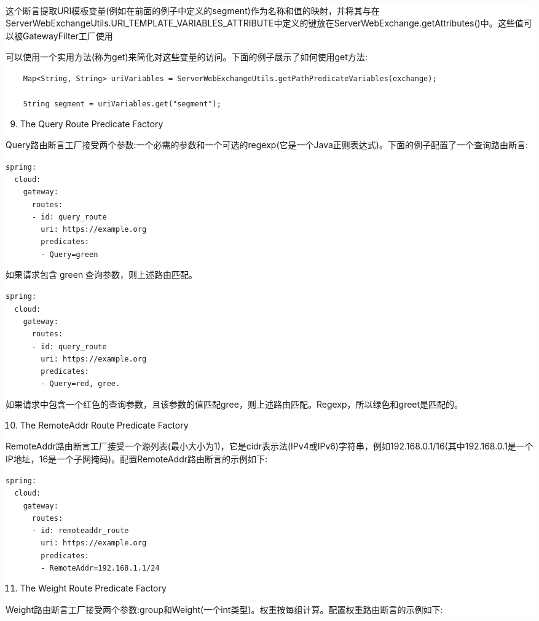 这个断言提取URI模板变量(例如在前面的例子中定义的segment)作为名称和值的映射，并将其与在ServerWebExchangeUtils.URI_TEMPLATE_VARIABLES_ATTRIBUTE中定义的键放在ServerWebExchange.getAttributes()中。这些值可以被GatewayFilter工厂使用

可以使用一个实用方法(称为get)来简化对这些变量的访问。下面的例子展示了如何使用get方法:

```
    Map<String, String> uriVariables = ServerWebExchangeUtils.getPathPredicateVariables(exchange);

    String segment = uriVariables.get("segment");
```

9. The Query Route Predicate Factory

Query路由断言工厂接受两个参数:一个必需的参数和一个可选的regexp(它是一个Java正则表达式)。下面的例子配置了一个查询路由断言:

```
spring:
  cloud:
    gateway:
      routes:
      - id: query_route
        uri: https://example.org
        predicates:
        - Query=green
```
如果请求包含 green 查询参数，则上述路由匹配。

```
spring:
  cloud:
    gateway:
      routes:
      - id: query_route
        uri: https://example.org
        predicates:
        - Query=red, gree.
```
如果请求中包含一个红色的查询参数，且该参数的值匹配gree，则上述路由匹配。Regexp，所以绿色和greet是匹配的。

10. The RemoteAddr Route Predicate Factory

RemoteAddr路由断言工厂接受一个源列表(最小大小为1)，它是cidr表示法(IPv4或IPv6)字符串，例如192.168.0.1/16(其中192.168.0.1是一个IP地址，16是一个子网掩码)。配置RemoteAddr路由断言的示例如下:
```
spring:
  cloud:
    gateway:
      routes:
      - id: remoteaddr_route
        uri: https://example.org
        predicates:
        - RemoteAddr=192.168.1.1/24
```

11. The Weight Route Predicate Factory

Weight路由断言工厂接受两个参数:group和Weight(一个int类型)。权重按每组计算。配置权重路由断言的示例如下:
